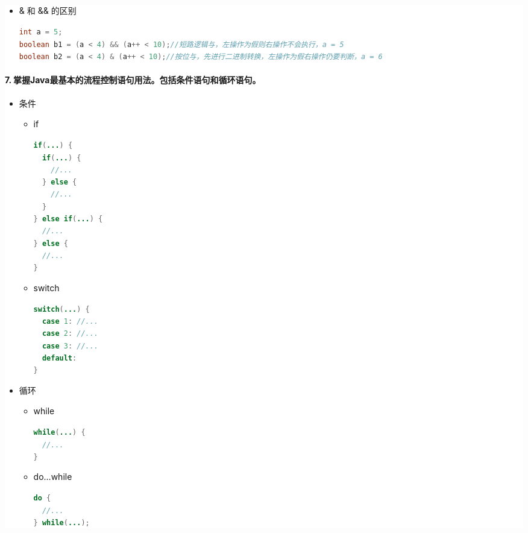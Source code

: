 * & 和 && 的区别

  ```Java
  int a = 5;
  boolean b1 = (a < 4) && (a++ < 10);//短路逻辑与，左操作为假则右操作不会执行，a = 5
  boolean b2 = (a < 4) & (a++ < 10);//按位与，先进行二进制转换，左操作为假右操作仍要判断，a = 6
  ```

#### 7. 掌握Java最基本的流程控制语句用法。包括条件语句和循环语句。

* 条件

  * if

    ```java
    if(...) {
      if(...) {
        //...
      } else {
        //...
      }
    } else if(...) {
      //...
    } else {
      //...
    }
    ```

  * switch

    ```java
    switch(...) {
      case 1: //...
      case 2: //...
      case 3: //...
      default:
    }
    ```

* 循环

  * while

    ```java
    while(...) {
      //...
    }
    ```

  * do…while

    ```java
    do {
      //...
    } while(...);
    ```
